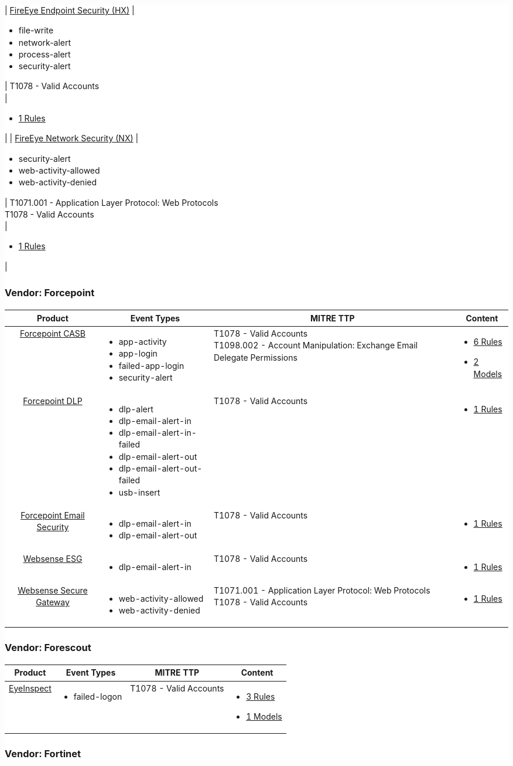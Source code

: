 |           [FireEye Endpoint Security (HX)](../DataSources/FireEye/FireEye_Endpoint_Security_(HX)/ds_fireeye_fireeye_endpoint_security_(hx).md)            | <ul><li>file-write</li><li>network-alert</li><li>process-alert</li><li>security-alert</li></li></ul> | T1078 - Valid Accounts<br>                                                          | [<ul><li>1 Rules</li></ul>](../DataSources/FireEye/FireEye_Endpoint_Security_(HX)/RM/r_m_fireeye_fireeye_endpoint_security_(hx)_Privilege_Abuse.md)               |
|             [FireEye Network Security (NX)](../DataSources/FireEye/FireEye_Network_Security_(NX)/ds_fireeye_fireeye_network_security_(nx).md)             | <ul><li>security-alert</li><li>web-activity-allowed</li><li>web-activity-denied</li></li></ul>       | T1071.001 - Application Layer Protocol: Web Protocols<br>T1078 - Valid Accounts<br> | [<ul><li>1 Rules</li></ul>](../DataSources/FireEye/FireEye_Network_Security_(NX)/RM/r_m_fireeye_fireeye_network_security_(nx)_Privilege_Abuse.md)                 |
### Vendor: Forcepoint
|                                                           Product                                                           | Event Types                                                                                                                                                                     | MITRE TTP                                                                                           | Content                                                                                                                                               |
|:---------------------------------------------------------------------------------------------------------------------------:| ------------------------------------------------------------------------------------------------------------------------------------------------------------------------------- | --------------------------------------------------------------------------------------------------- | ----------------------------------------------------------------------------------------------------------------------------------------------------- |
|                [Forcepoint CASB](../DataSources/Forcepoint/Forcepoint_CASB/ds_forcepoint_forcepoint_casb.md)                | <ul><li>app-activity</li><li>app-login</li><li>failed-app-login</li><li>security-alert</li></li></ul>                                                                           | T1078 - Valid Accounts<br>T1098.002 - Account Manipulation: Exchange Email Delegate Permissions<br> | [<ul><li>6 Rules</li></ul><ul><li>2 Models</li></ul>](../DataSources/Forcepoint/Forcepoint_CASB/RM/r_m_forcepoint_forcepoint_casb_Privilege_Abuse.md) |
|                 [Forcepoint DLP](../DataSources/Forcepoint/Forcepoint_DLP/ds_forcepoint_forcepoint_dlp.md)                  | <ul><li>dlp-alert</li><li>dlp-email-alert-in</li><li>dlp-email-alert-in-failed</li><li>dlp-email-alert-out</li><li>dlp-email-alert-out-failed</li><li>usb-insert</li></li></ul> | T1078 - Valid Accounts<br>                                                                          | [<ul><li>1 Rules</li></ul>](../DataSources/Forcepoint/Forcepoint_DLP/RM/r_m_forcepoint_forcepoint_dlp_Privilege_Abuse.md)                             |
| [Forcepoint Email Security](../DataSources/Forcepoint/Forcepoint_Email_Security/ds_forcepoint_forcepoint_email_security.md) | <ul><li>dlp-email-alert-in</li><li>dlp-email-alert-out</li></li></ul>                                                                                                           | T1078 - Valid Accounts<br>                                                                          | [<ul><li>1 Rules</li></ul>](../DataSources/Forcepoint/Forcepoint_Email_Security/RM/r_m_forcepoint_forcepoint_email_security_Privilege_Abuse.md)       |
|                    [Websense ESG](../DataSources/Forcepoint/Websense_ESG/ds_forcepoint_websense_esg.md)                     | <ul><li>dlp-email-alert-in</li></li></ul>                                                                                                                                       | T1078 - Valid Accounts<br>                                                                          | [<ul><li>1 Rules</li></ul>](../DataSources/Forcepoint/Websense_ESG/RM/r_m_forcepoint_websense_esg_Privilege_Abuse.md)                                 |
|    [Websense Secure Gateway](../DataSources/Forcepoint/Websense_Secure_Gateway/ds_forcepoint_websense_secure_gateway.md)    | <ul><li>web-activity-allowed</li><li>web-activity-denied</li></li></ul>                                                                                                         | T1071.001 - Application Layer Protocol: Web Protocols<br>T1078 - Valid Accounts<br>                 | [<ul><li>1 Rules</li></ul>](../DataSources/Forcepoint/Websense_Secure_Gateway/RM/r_m_forcepoint_websense_secure_gateway_Privilege_Abuse.md)           |
### Vendor: Forescout
|                                   Product                                    | Event Types                         | MITRE TTP                  | Content                                                                                                                                   |
|:----------------------------------------------------------------------------:| ----------------------------------- | -------------------------- | ----------------------------------------------------------------------------------------------------------------------------------------- |
| [EyeInspect](../DataSources/Forescout/EyeInspect/ds_forescout_eyeinspect.md) | <ul><li>failed-logon</li></li></ul> | T1078 - Valid Accounts<br> | [<ul><li>3 Rules</li></ul><ul><li>1 Models</li></ul>](../DataSources/Forescout/EyeInspect/RM/r_m_forescout_eyeinspect_Privilege_Abuse.md) |
### Vendor: Fortinet